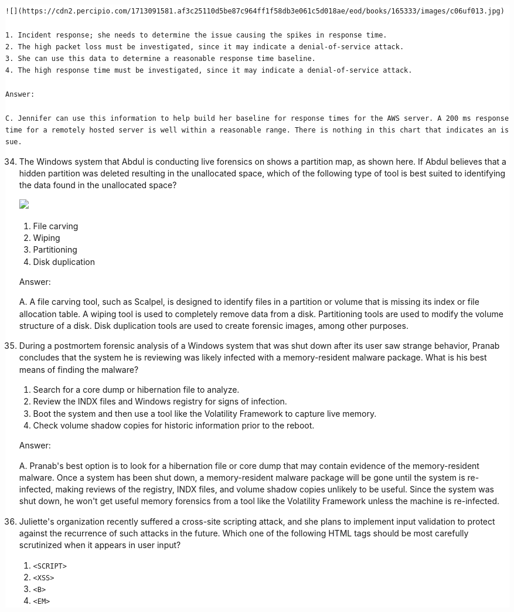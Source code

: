     ![](https://cdn2.percipio.com/1713091581.af3c25110d5be87c964ff1f58db3e061c5d018ae/eod/books/165333/images/c06uf013.jpg)

    1. Incident response; she needs to determine the issue causing the spikes in response time.
    2. The high packet loss must be investigated, since it may indicate a denial-of-service attack.
    3. She can use this data to determine a reasonable response time baseline.
    4. The high response time must be investigated, since it may indicate a denial-of-service attack.

    Answer:

    C. Jennifer can use this information to help build her baseline for response times for the AWS server. A 200 ms response time for a remotely hosted server is well within a reasonable range. There is nothing in this chart that indicates an issue.
34. The Windows system that Abdul is conducting live forensics on shows a partition map, as shown here. If Abdul believes that a hidden partition was deleted resulting in the unallocated space, which of the following type of tool is best suited to identifying the data found in the unallocated space?

    ![](https://cdn2.percipio.com/1713091581.af3c25110d5be87c964ff1f58db3e061c5d018ae/eod/books/165333/images/c06uf014.jpg)

    1. File carving
    2. Wiping
    3. Partitioning
    4. Disk duplication

    Answer:

    A. A file carving tool, such as Scalpel, is designed to identify files in a partition or volume that is missing its index or file allocation table. A wiping tool is used to completely remove data from a disk. Partitioning tools are used to modify the volume structure of a disk. Disk duplication tools are used to create forensic images, among other purposes.
35. During a postmortem forensic analysis of a Windows system that was shut down after its user saw strange behavior, Pranab concludes that the system he is reviewing was likely infected with a memory-resident malware package. What is his best means of finding the malware?

    1. Search for a core dump or hibernation file to analyze.
    2. Review the INDX files and Windows registry for signs of infection.
    3. Boot the system and then use a tool like the Volatility Framework to capture live memory.
    4. Check volume shadow copies for historic information prior to the reboot.

    Answer:

    A. Pranab's best option is to look for a hibernation file or core dump that may contain evidence of the memory-resident malware. Once a system has been shut down, a memory-resident malware package will be gone until the system is re-infected, making reviews of the registry, INDX files, and volume shadow copies unlikely to be useful. Since the system was shut down, he won't get useful memory forensics from a tool like the Volatility Framework unless the machine is re-infected.
36. Juliette's organization recently suffered a cross-site scripting attack, and she plans to implement input validation to protect against the recurrence of such attacks in the future. Which one of the following HTML tags should be most carefully scrutinized when it appears in user input?

    1. `<SCRIPT>`
    2. `<XSS>`
    3. `<B>`
    4. `<EM>`
